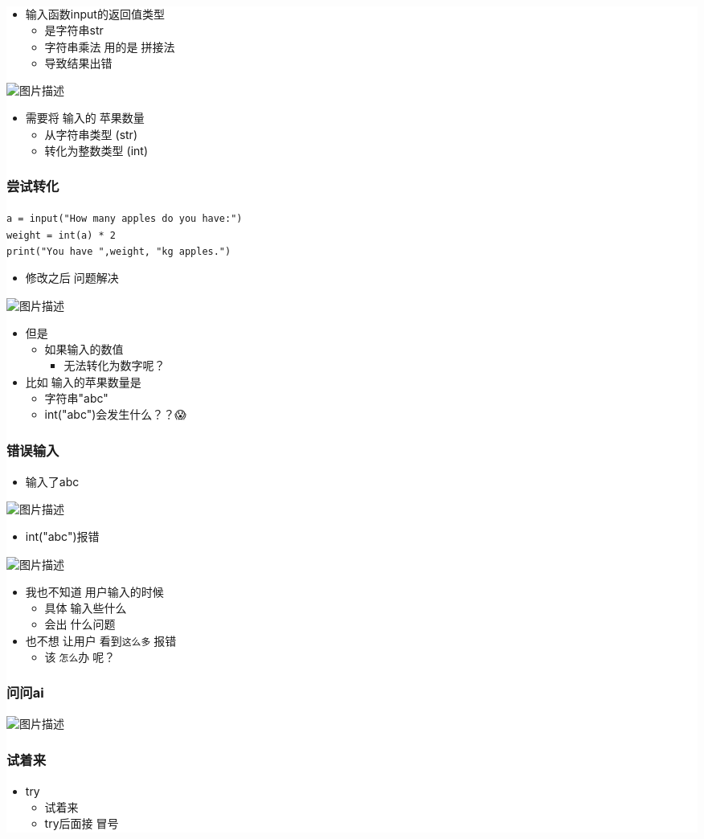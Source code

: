 - 输入函数input的返回值类型
	- 是字符串str
	- 字符串乘法 用的是 拼接法
	- 导致结果出错

![图片描述](https://doc.shiyanlou.com/courses/uid1190679-20240325-1711340666537)

- 需要将 输入的 苹果数量
	- 从字符串类型 (str)
	- 转化为整数类型 (int)

### 尝试转化

```
a = input("How many apples do you have:")
weight = int(a) * 2
print("You have ",weight, "kg apples.")
```

- 修改之后 问题解决

![图片描述](https://doc.shiyanlou.com/courses/uid1190679-20231121-1700572838529)

- 但是 
	- 如果输入的数值
		- 无法转化为数字呢？
- 比如 输入的苹果数量是
	- 字符串"abc"
    - int("abc")会发生什么？？😱

### 错误输入

- 输入了abc

![图片描述](https://doc.shiyanlou.com/courses/uid1190679-20231121-1700572966931)

- int("abc")报错

![图片描述](https://doc.shiyanlou.com/courses/uid1190679-20231121-1700573002745)

- 我也不知道 用户输入的时候
	- 具体 输入些什么 
	- 会出 什么问题
- 也不想 让用户 看到`这么多` 报错
	- 该 `怎么`办 呢？

### 问问ai

![图片描述](https://doc.shiyanlou.com/courses/uid1190679-20240928-1727487379945)

### 试着来

- try
	- 试着来
	- try后面接 冒号
